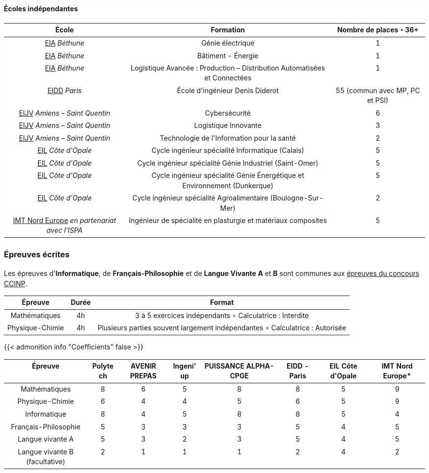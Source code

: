 [EIGSI]: https://www.eigsi.fr/
[ESIGELEC]: https://www.esigelec.fr/
[ESILV]: https://www.esilv.fr/
[ESTACA]: https://www.estaca.fr/

#### Écoles indépendantes

|                                        École                                        |                                 Formation                                 |     Nombre de places・36+      |
| :---------------------------------------------------------------------------------: | :-----------------------------------------------------------------------: | :----------------------------: |
|                                [EIA][EIA] *Béthune*                                 |                             Génie électrique                              |               1                |
|                                [EIA][EIA] *Béthune*                                 |                            Bâtiment - Énergie                             |               1                |
|                                [EIA][EIA] *Béthune*                                 | Logistique Avancée : Production – Distribution Automatisées et Connectées |               1                |
|                                [EIDD][EIDD] *Paris*                                 |                      École d'ingénieur Denis Diderot                      | 55 (commun avec MP, PC et PSI) |
|                        [EIJV][EIJV] *Amiens – Saint Quentin*                        |                               Cybersécurité                               |               6                |
|                        [EIJV][EIJV] *Amiens – Saint Quentin*                        |                           Logistique Innovante                            |               3                |
|                        [EIJV][EIJV] *Amiens – Saint Quentin*                        |                Technologie de l'Information pour la santé                 |               2                |
|                              [EIL][EIL] *Côte d'Opale*                              |             Cycle ingénieur spécialité Informatique (Calais)              |               5                |
|                              [EIL][EIL] *Côte d'Opale*                              |         Cycle ingénieur spécialité Génie Industriel (Saint-Omer)          |               5                |
|                              [EIL][EIL] *Côte d'Opale*                              | Cycle ingénieur spécialité Génie Énergétique et Environnement (Dunkerque) |               5                |
|                              [EIL][EIL] *Côte d'Opale*                              |       Cycle ingénieur spécialité Agroalimentaire (Boulogne-Sur-Mer)       |               2                |
| [IMT Nord Europe][IMT Nord Europe - Polyvia Formation] *en partenariat avec l’ISPA* |       Ingénieur de spécialité en plasturgie et matériaux composites       |               5                |

[EIA]: https://www.univ-artois.fr/eia
[EIDD]: https://u-paris.fr/eidd/
[EIJV]: https://eijv.u-picardie.fr/
[EIL]: https://www.eilco-ulco.fr/
[IMT Nord Europe - Polyvia Formation]: https://imt-nord-europe.fr/annuaire-formations/plasturgie-et-materiaux-composites/

### Épreuves écrites

Les épreuves d'**Informatique**, de **Français-Philosophie** et de **Langue Vivante A** et **B** sont communes aux [épreuves du concours CCINP](https://prepas-mp2i.org/concours/#épreuves-écrites-5).

|     Épreuve     | Durée |                                    Format                                    |
| :-------------: | :---: | :--------------------------------------------------------------------------: |
|  Mathématiques  |  4h   |           3 à 5 exercices indépendants ∘ Calculatrice : Interdite            |
| Physique-Chimie |  4h   | Plusieurs parties souvent largement indépendantes ∘ Calculatrice : Autorisée |

{{< admonition info "Coefficients" false >}}

|            Épreuve             | Polytech | AVENIR PREPAS | Ingeni'up | PUISSANCE ALPHA-CPGE | EIDD - Paris | EIL Côte d'Opale | IMT Nord Europe* |
| :----------------------------: | :------: | :-----------: | :-------: | :------------------: | :----------: | :--------------: | :--------------: |
|         Mathématiques          |    8     |       6       |     5     |          8           |      8       |        5         |        9         |
|        Physique-Chimie         |    6     |       4       |     4     |          5           |      6       |        5         |        9         |
|          Informatique          |    8     |       4       |     5     |          8           |      8       |        5         |        4         |
|      Français-Philosophie      |    5     |       3       |     3     |          3           |      5       |        4         |        5         |
|        Langue vivante A        |    5     |       3       |     2     |          3           |      5       |        4         |        5         |
| Langue vivante B (facultative) |    2     |       1       |     1     |          1           |      2       |        4         |        2         |


[Polytechnique]: https://www.polytechnique.edu/
[ENS Ulm]: https://www.ens.psl.eu/
[ENS Paris-Saclay]: https://ens-paris-saclay.fr/
[ENS Lyon Concours Info]: https://www.ens-lyon.fr/
[ENS Lyon Concours Math]: https://www.ens-lyon.fr/
[ENS Rennes]: https://www.ens-rennes.fr/
[CentraleSupélec]: https://www.centralesupelec.fr/
[Centrale Lyon]: https://www.ec-lyon.fr/
[Centrale Lille]: https://www.ec-lille.fr/
[Centrale Nantes]: https://www.ec-nantes.fr/
[Centrale Méditerranée]: https://www.centrale-marseille.fr/
[Centrale Casablanca]: https://centrale-casablanca.ma/
[SupOptique]: https://www.supoptique.fr/
[École navale]: https://www.lamarinerecrute.fr/metiers-et-formations/formations/ecole-navale
[ENSEA]: https://www.ensea.fr/
[EPF]: https://www.epf.fr/
[ESTP]: https://www.estp.fr/
[École des Ponts et Chaussées]: https://www.ecoledesponts.fr/
[ISAE-SUPAERO]: https://www.isae-supaero.fr/
[ENSTA Paris]: https://www.ensta-paris.fr/
[ENSTA Paris - Apprentissage]: https://www.ensta-paris.fr/fr/obtenir-diplome-du-cycle-ingenieur-ensta-paris-apprentissage
[Télécom Paris]: https://www.telecom-paris.fr/
[Télécom Paris - Apprentissage]: https://www.telecom-paris.fr/fr/ingenieur/votre-formation-dingenieur/apprentissage
[Mines Paris]: https://www.mines-paristech.fr/
[Mines Saint-Étienne]: https://www.mines-stetienne.fr/
[Mines Nancy]: https://mines-nancy.univ-lorraine.fr/
[IMT Atlantique]: https://www.imt-atlantique.fr/
[ENSAE Paris]: https://www.ensae.fr/
[Télécom SudParis]: https://www.telecom-sudparis.eu/
[Télécom Saint-Étienne]: https://www.telecom-st-etienne.fr/
[Télécom Physique Strasbourg - Informatique et Réseaux]: https://www.telecom-physique.fr/formation/departement-informatique-et-reseaux/
[Télécom Nancy]: https://telecomnancy.univ-lorraine.fr/
[Mines-Saint-Étienne - ISMIN]: https://www.mines-stetienne.fr/
[IMT Nord Europe]: https://www.imt-lille-douai.fr/
[IMT Mines Alès]: https://www.mines-ales.fr/
[IMT Mines Albi]: https://www.imt-mines-albi.fr/
[EURECOM]: https://www.eurecom.fr/
[ENTPE]: https://www.entpe.fr/
[ENSTA Bretagne - filière sous statut étudiant]: https://www.ensta-bretagne.fr/fr/la-formation-dingenieur-generaliste-ensta-bretagne
[ENSTA Bretagne - filière sous statut militaire]: https://www.ensta-bretagne.fr/fr/formation-dingenieur-des-etudes-et-techniques-darmement-statut-militaire
[ENSSAT - Lannion]: https://www.enssat.fr/
[ENSIIE]: https://www.ensiie.fr/
[ENSG]: https://www.ensg.eu/
[ISAE - Superméca]: https://www.isae-supmeca.fr/
[Bordeaux INP - ENSC Cognitique]: https://ensc.bordeaux-inp.fr/fr
[Bordeaux INP - ENSEIRB - MATMECA]: https://enseirb-matmeca.bordeaux-inp.fr/fr
[Bordeaux INP - ENSPIMA]: https://enspima.bordeaux-inp.fr/fr
[Clermont Auvergne INP - ISIMA]: https://www.isima.fr/
[CPE Lyon]: https://www.cpe.fr/
[CY Tech Cergy - Pau]: https://www.cyu.fr/
[ENAC Toulouse - Ingénieurs]: https://www.enac.fr/fr
[ENGEES Strasbourg]: https://engees.unistra.fr/
[ENSAI Rennes]: https://www.ensai.fr/
[ENSI Poitiers]: https://ensip.univ-poitiers.fr/
[ENSICAEN]: https://www.ensicaen.fr/
[ENSIL - ENSCI Limoges]: https://www.ensil-ensci.unilim.fr/
[Grenoble INP - Ense3]: https://ense3.grenoble-inp.fr/
[Grenoble INP - Ensimag]: https://ensimag.grenoble-inp.fr/
[Grenoble INP - Esisar]: https://esisar.grenoble-inp.fr/
[Grenoble INP - Pagora]: https://pagora.grenoble-inp.fr/
[Grenoble INP - Phelma]: https://phelma.grenoble-inp.fr/
[ISAE-ENSMA Poitiers]: https://www.ensma.fr/
[Lorraine INP - ENSEM]: https://ensem.univ-lorraine.fr/
[SeaTech Toulon]: https://www.seatech.fr/
[SUPMICROTECH - ENSMM]: https://www.ens2m.fr/
[Télécom Physique Strasbourg - Généraliste]: https://www.telecom-physique.fr/formation/departement-physique/
[Toulouse INP - ENSEEIHT]: https://www.enseeiht.fr/
[Toulouse INP - ENSIACET]: https://www.ensiacet.fr/
[ENAC Toulouse - Contrôle Aérien]: https://www.enac.fr/fr/mcta-controleur-aerien
[ENSISA Mulhouse]: https://www.ensisa.uha.fr/
[EOST Strasbourg]: https://eost.unistra.fr/
[Lorraine INP - ENSTIB]: https://enstib.univ-lorraine.fr/
[École de l’Air et de l'Espace - Salon]: https://www.ecole-air-espace.fr/
[ESM Saint-Cyr]: https://www.terre.defense.gouv.fr/amscc
[Polytech Annecy-Chambéry]: https://www.polytech.univ-smb.fr/
[Polytech Clermont]: https://polytech-clermont.fr/
[Polytech Dijon]: https://esirem.u-bourgogne.fr/historique
[Polytech Grenoble]: https://www.polytech-grenoble.fr/
[Polytech Lille]: https://www.polytech-lille.fr/
[Polytech Lyon]: https://polytech.univ-lyon1.fr/
[Polytech Marseille]: https://polytech.univ-amu.fr/fr
[Polytech Montpellier]: https://www.polytech.umontpellier.fr/
[Polytech Nancy]: https://www.polytech-nancy.univ-lorraine.fr/
[Polytech Nantes]: https://polytech.univ-nantes.fr/
[Polytech Nice Sophia]: https://www.polytechnice.fr/
[Polytech Orléans]: https://www.univ-orleans.fr/
[Polytech Paris-Saclay]: https://www.polytech.universite-paris-saclay.fr/
[Polytech Sorbonne]: https://www.polytech.sorbonne-universite.fr/
[Polytech Tours]: https://www.polytech.univ-tours.fr/
[ENSIBS - Vannes]: https://www-ensibs.univ-ubs.fr/fr/index.html
[ENSIM - Le Mans]: https://ensim.univ-lemans.fr/fr/index.html
[EPISEN - Créteil]: https://episen.u-pec.fr/
[ESIR – Rennes]: https://esir.univ-rennes.fr/
[ESIROI - La Réunion]: https://esiroi.univ-reunion.fr/
[ESIX - Normandie - Caen]: https://esix.unicaen.fr/
[ISEL - Le Havre]: https://www.isel.fr/
[ISTY - Vélizy]: https://www.isty.uvsq.fr/
[ECAM Rennes]: https://www.ecam-rennes.fr/
[ECAM-EPMI Cergy-Pontoise]: https://www.ecam-epmi.fr/
[Icam]: https://www.icam.fr/
[UniLaSalle]: https://www.unilasalle.fr/
[3il Ingénieurs]: https://www.3il-ingenieurs.fr/
[EFREI]: https://www.efrei.fr/
[ELISA Aerospace]: https://www.elisa-aerospace.fr/
[ESAIP]: https://www.esaip.org/
[ESEO]: https://www.eseo.fr/
[ESIEA]: https://www.esiea.fr/
[ESIEE]: https://www.esiee.fr/
[ESTIA]: https://www.estia.fr/
[JUNIA]: https://www.junia.com/
[ISEN Yncréa Méditerranée]: https://www.isen-mediterranee.fr/
[ISEN Yncréa Ouest]: https://www.isen-ouest.fr/
[ISEP]: https://www.isep.fr/
[TIPE]: https://prepas-mp2i.org/posts/tipe/#le-tipe-tétraconcours
[TIPEENS]: https://prepas-mp2i.org/posts/tipe/#le-tipe-ens